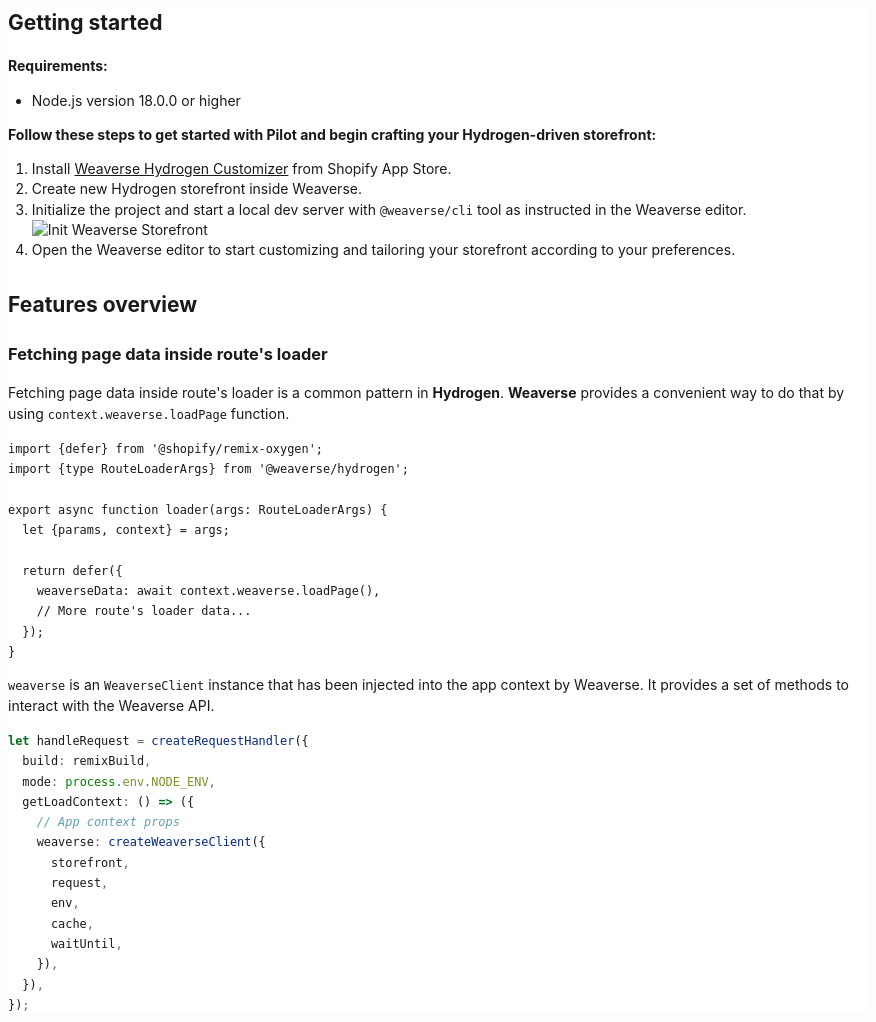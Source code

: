 ## Getting started

**Requirements:**

- Node.js version 18.0.0 or higher

**Follow these steps to get started with Pilot and begin crafting your Hydrogen-driven storefront:**

1. Install [Weaverse Hydrogen Customizer](https://apps.shopify.com/weaverse) from Shopify App Store.
2. Create new Hydrogen storefront inside Weaverse.
3. Initialize the project and start a local dev server with `@weaverse/cli` tool as instructed in the Weaverse editor.
   ![Init Weaverse Storefront](https://cdn.shopify.com/s/files/1/0838/0052/3057/files/New_storefront.png?v=1699244454)
4. Open the Weaverse editor to start customizing and tailoring your storefront according to your preferences.

## Features overview

### Fetching page data inside route's loader

Fetching page data inside route's loader is a common pattern in **Hydrogen**. **Weaverse** provides a convenient way to do that by using `context.weaverse.loadPage` function.

```ts:routes/($locale)/_index.tsx
import {defer} from '@shopify/remix-oxygen';
import {type RouteLoaderArgs} from '@weaverse/hydrogen';

export async function loader(args: RouteLoaderArgs) {
  let {params, context} = args;

  return defer({
    weaverseData: await context.weaverse.loadPage(),
    // More route's loader data...
  });
}
```

`weaverse` is an `WeaverseClient` instance that has been injected into the app context by Weaverse. It provides a set of methods to interact with the Weaverse API.

```ts:server.ts
let handleRequest = createRequestHandler({
  build: remixBuild,
  mode: process.env.NODE_ENV,
  getLoadContext: () => ({
    // App context props
    weaverse: createWeaverseClient({
      storefront,
      request,
      env,
      cache,
      waitUntil,
    }),
  }),
});
```
